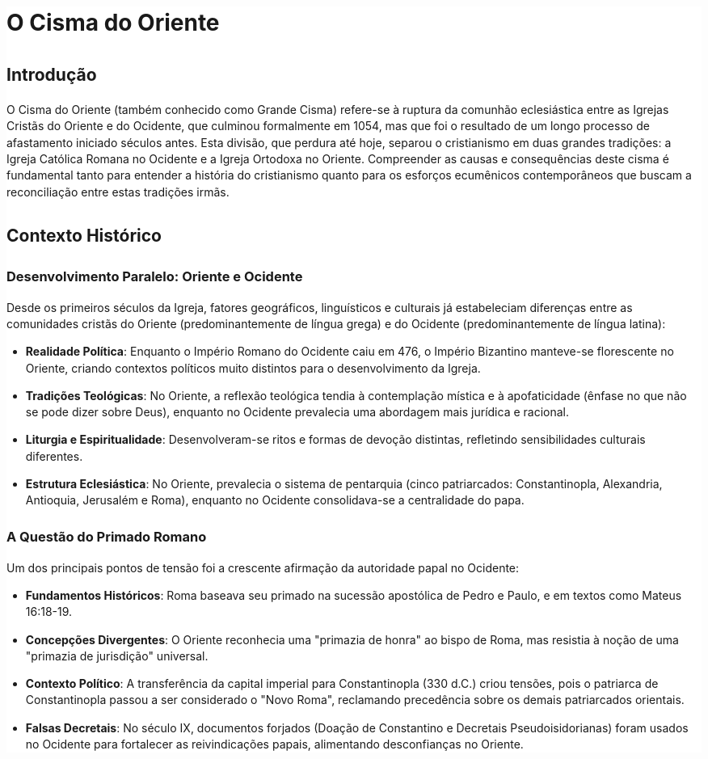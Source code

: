 # O Cisma do Oriente

## Introdução

O Cisma do Oriente (também conhecido como Grande Cisma) refere-se à ruptura da comunhão eclesiástica entre as Igrejas Cristãs do Oriente e do Ocidente, que culminou formalmente em 1054, mas que foi o resultado de um longo processo de afastamento iniciado séculos antes. Esta divisão, que perdura até hoje, separou o cristianismo em duas grandes tradições: a Igreja Católica Romana no Ocidente e a Igreja Ortodoxa no Oriente. Compreender as causas e consequências deste cisma é fundamental tanto para entender a história do cristianismo quanto para os esforços ecumênicos contemporâneos que buscam a reconciliação entre estas tradições irmãs.

## Contexto Histórico

### Desenvolvimento Paralelo: Oriente e Ocidente

Desde os primeiros séculos da Igreja, fatores geográficos, linguísticos e culturais já estabeleciam diferenças entre as comunidades cristãs do Oriente (predominantemente de língua grega) e do Ocidente (predominantemente de língua latina):

- **Realidade Política**: Enquanto o Império Romano do Ocidente caiu em 476, o Império Bizantino manteve-se florescente no Oriente, criando contextos políticos muito distintos para o desenvolvimento da Igreja.

- **Tradições Teológicas**: No Oriente, a reflexão teológica tendia à contemplação mística e à apofaticidade (ênfase no que não se pode dizer sobre Deus), enquanto no Ocidente prevalecia uma abordagem mais jurídica e racional.

- **Liturgia e Espiritualidade**: Desenvolveram-se ritos e formas de devoção distintas, refletindo sensibilidades culturais diferentes.

- **Estrutura Eclesiástica**: No Oriente, prevalecia o sistema de pentarquia (cinco patriarcados: Constantinopla, Alexandria, Antioquia, Jerusalém e Roma), enquanto no Ocidente consolidava-se a centralidade do papa.

### A Questão do Primado Romano

Um dos principais pontos de tensão foi a crescente afirmação da autoridade papal no Ocidente:

- **Fundamentos Históricos**: Roma baseava seu primado na sucessão apostólica de Pedro e Paulo, e em textos como Mateus 16:18-19.

- **Concepções Divergentes**: O Oriente reconhecia uma "primazia de honra" ao bispo de Roma, mas resistia à noção de uma "primazia de jurisdição" universal.

- **Contexto Político**: A transferência da capital imperial para Constantinopla (330 d.C.) criou tensões, pois o patriarca de Constantinopla passou a ser considerado o "Novo Roma", reclamando precedência sobre os demais patriarcados orientais.

- **Falsas Decretais**: No século IX, documentos forjados (Doação de Constantino e Decretais Pseudoisidorianas) foram usados no Ocidente para fortalecer as reivindicações papais, alimentando desconfianças no Oriente.

